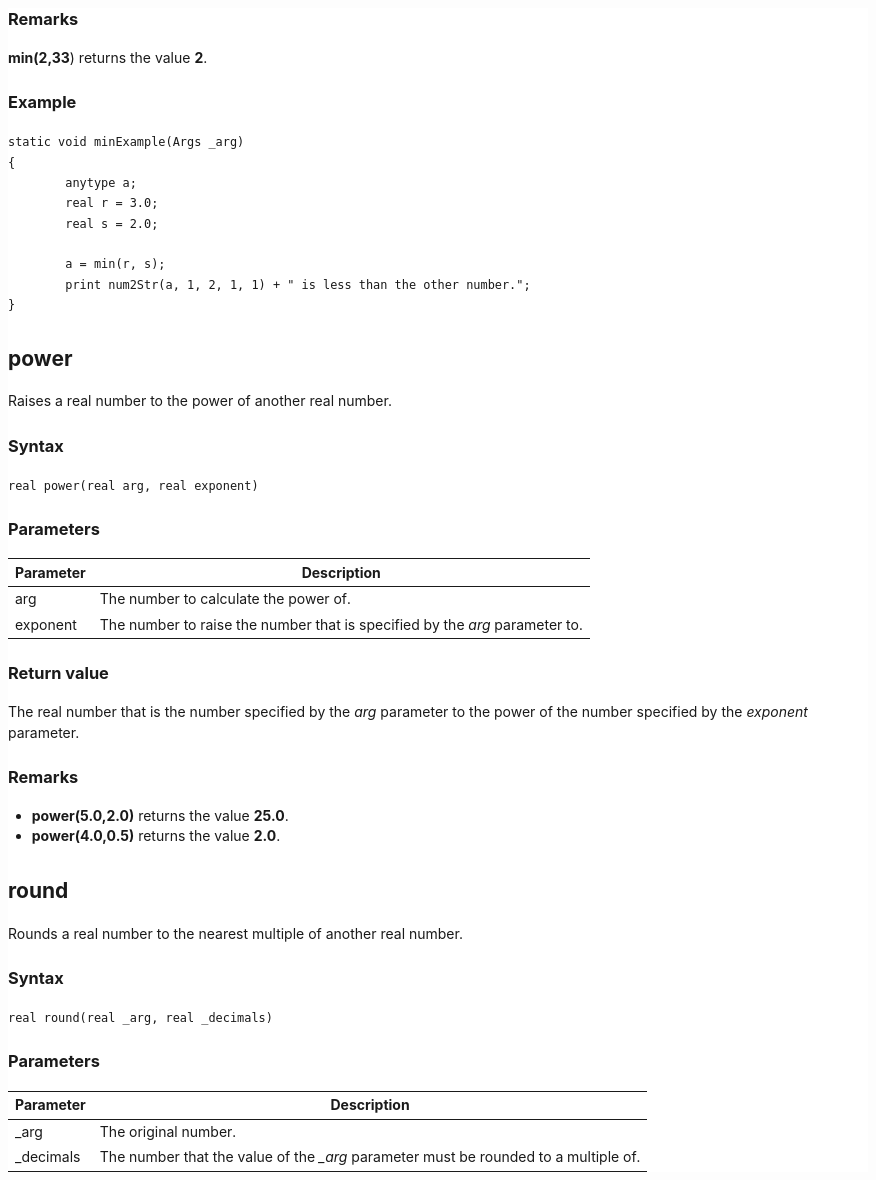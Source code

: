### Remarks

**min(2,33**) returns the value **2**.

### Example

    static void minExample(Args _arg)
    {
            anytype a;
            real r = 3.0;
            real s = 2.0;

            a = min(r, s);
            print num2Str(a, 1, 2, 1, 1) + " is less than the other number.";
    }

## power
Raises a real number to the power of another real number.

### Syntax

    real power(real arg, real exponent)

### Parameters

| Parameter | Description                                                                 |
|-----------|-----------------------------------------------------------------------------|
| arg       | The number to calculate the power of.                                       |
| exponent  | The number to raise the number that is specified by the *arg* parameter to. |

### Return value

The real number that is the number specified by the *arg* parameter to the power of the number specified by the *exponent* parameter.

### Remarks

-   **power(5.0,2.0)** returns the value **25.0**.
-   **power(4.0,0.5)** returns the value **2.0**.

## round
Rounds a real number to the nearest multiple of another real number.

### Syntax

    real round(real _arg, real _decimals)

### Parameters

| Parameter  | Description                                                                          |
|------------|--------------------------------------------------------------------------------------|
| \_arg      | The original number.                                                                 |
| \_decimals | The number that the value of the *\_arg* parameter must be rounded to a multiple of. |
